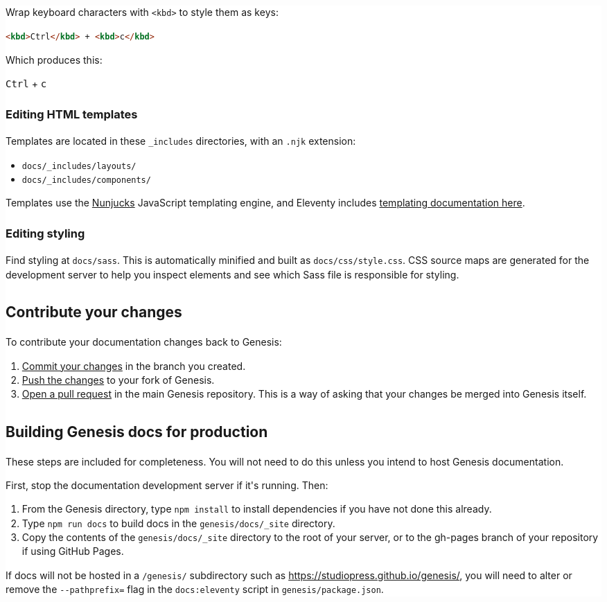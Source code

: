 Wrap keyboard characters with `<kbd>` to style them as keys:

```html
<kbd>Ctrl</kbd> + <kbd>c</kbd>
```

Which produces this:

<kbd>Ctrl</kbd> + <kbd>c</kbd>

### Editing HTML templates

Templates are located in these `_includes` directories, with an `.njk` extension:

- `docs/_includes/layouts/`
- `docs/_includes/components/`

Templates use the [Nunjucks](https://mozilla.github.io/nunjucks/) JavaScript templating engine, and Eleventy includes [templating documentation here](https://www.11ty.io/docs/templates/).

### Editing styling

Find styling at `docs/sass`. This is automatically minified and built as `docs/css/style.css`. CSS source maps are generated for the development server to help you inspect elements and see which Sass file is responsible for styling.

## Contribute your changes

To contribute your documentation changes back to Genesis:

1. [Commit your changes](https://www.git-tower.com/learn/git/ebook/en/command-line/basics/basic-workflow#start) in the branch you created.
2. [Push the changes](https://www.git-tower.com/learn/git/ebook/en/command-line/remote-repositories/publish-local-branch#start) to your fork of Genesis.
3. [Open a pull request](https://github.com/studiopress/genesis/pulls) in the main Genesis repository. This is a way of asking that your changes be merged into Genesis itself.

## Building Genesis docs for production

These steps are included for completeness. You will not need to do this unless you intend to host Genesis documentation.

First, stop the documentation development server if it's running. Then:

1. From the Genesis directory, type `npm install` to install dependencies if you have not done this already.
2. Type `npm run docs` to build docs in the `genesis/docs/_site` directory.
3. Copy the contents of the `genesis/docs/_site` directory to the root of your server, or to the gh-pages branch of your repository if using GitHub Pages.

<p class="notice-small">
If docs will not be hosted in a <code>/genesis/</code> subdirectory such as <a href="https://studiopress.github.io/genesis/">https://studiopress.github.io/genesis/</a>, you will need to alter or remove the <code>--pathprefix=</code> flag in the <code>docs:eleventy</code> script in <code>genesis/package.json</code>.
</p>
